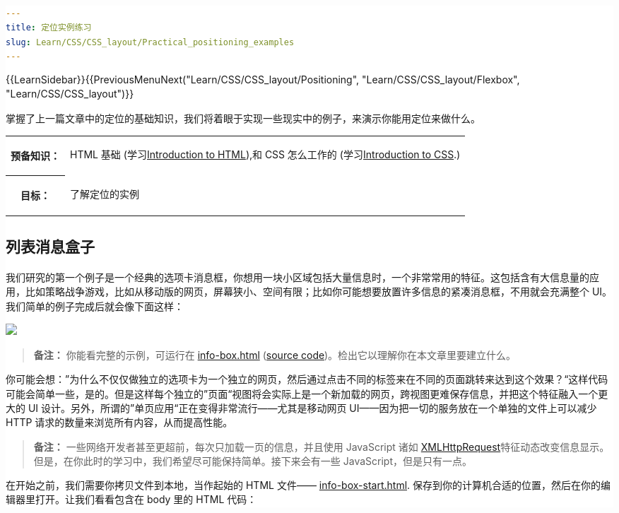 ```yaml
---
title: 定位实例练习
slug: Learn/CSS/CSS_layout/Practical_positioning_examples
---
```


{{LearnSidebar}}{{PreviousMenuNext("Learn/CSS/CSS_layout/Positioning", "Learn/CSS/CSS_layout/Flexbox", "Learn/CSS/CSS_layout")}}

掌握了上一篇文章中的定位的基础知识，我们将着眼于实现一些现实中的例子，来演示你能用定位来做什么。

<table class="learn-box standard-table">
  <tbody>
    <tr>
      <th scope="row"><p>预备知识：</p></th>
      <td>
        <p>
          HTML 基础 (学习<a href="/zh-CN/docs/Learn/HTML/Introduction_to_HTML"
            >Introduction to HTML</a
          >),和 CSS 怎么工作的 (学习<a
            href="/zh-CN/docs/Learn/CSS/Introduction_to_CSS"
            >Introduction to CSS</a
          >.)
        </p>
      </td>
    </tr>
    <tr>
      <th scope="row"><p>目标：</p></th>
      <td><p>了解定位的实例</p></td>
    </tr>
  </tbody>
</table>

## 列表消息盒子

我们研究的第一个例子是一个经典的选项卡消息框，你想用一块小区域包括大量信息时，一个非常常用的特征。这包括含有大信息量的应用，比如策略战争游戏，比如从移动版的网页，屏幕狭小、空间有限；比如你可能想要放置许多信息的紧凑消息框，不用就会充满整个 UI。我们简单的例子完成后就会像下面这样：

![](tabbed-info-box.png)

> **备注：** 你能看完整的示例，可运行在 [info-box.html](http://mdn.github.io/learning-area/css/css-layout/practical-positioning-examples/info-box.html) ([source code](https://github.com/mdn/learning-area/blob/master/css/css-layout/practical-positioning-examples/info-box.html))。检出它以理解你在本文章里要建立什么。

你可能会想：”为什么不仅仅做独立的选项卡为一个独立的网页，然后通过点击不同的标签来在不同的页面跳转来达到这个效果？“这样代码可能会简单一些，是的。但是这样每个独立的”页面“视图将会实际上是一个新加载的网页，跨视图更难保存信息，并把这个特征融入一个更大的 UI 设计。另外，所谓的”单页应用“正在变得非常流行——尤其是移动网页 UI——因为把一切的服务放在一个单独的文件上可以减少 HTTP 请求的数量来浏览所有内容，从而提高性能。

> **备注：** 一些网络开发者甚至更超前，每次只加载一页的信息，并且使用 JavaScript 诸如 [XMLHttpRequest](/zh-CN/docs/Web/API/XMLHttpRequest)特征动态改变信息显示。但是，在你此时的学习中，我们希望尽可能保持简单。接下来会有一些 JavaScript，但是只有一点。

在开始之前，我们需要你拷贝文件到本地，当作起始的 HTML 文件—— [info-box-start.html](https://github.com/mdn/learning-area/blob/master/css/css-layout/practical-positioning-examples/info-box-start.html). 保存到你的计算机合适的位置，然后在你的编辑器里打开。让我们看看包含在 body 里的 HTML 代码：
